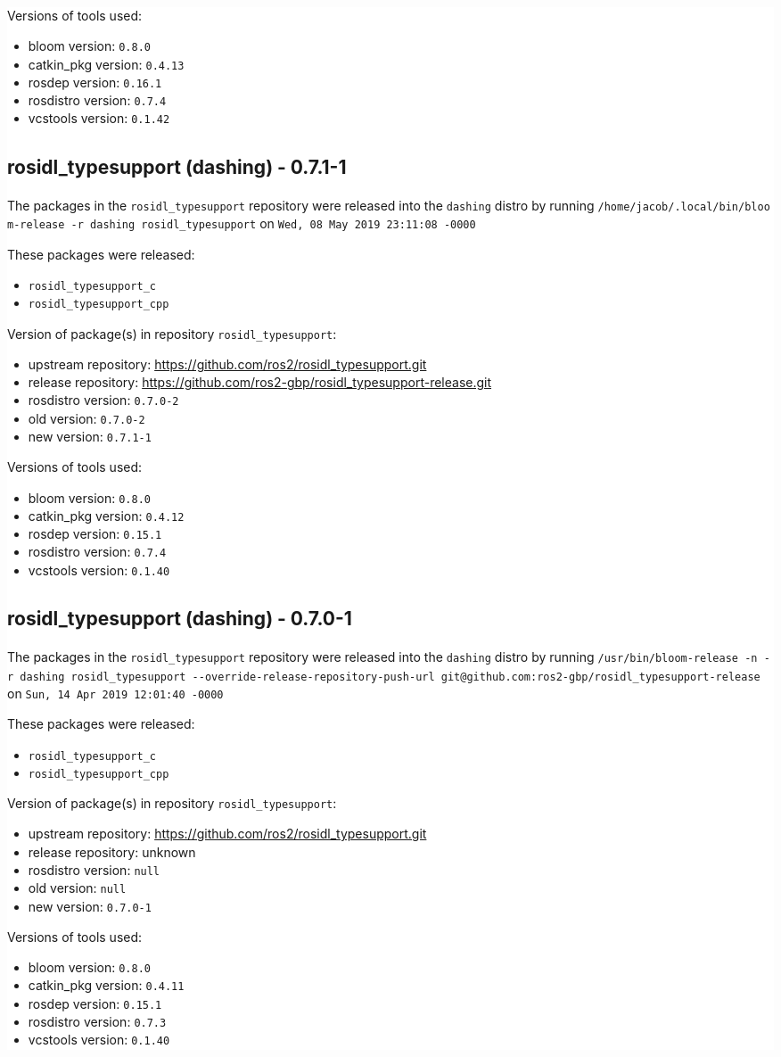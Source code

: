 Versions of tools used:

- bloom version: `0.8.0`
- catkin_pkg version: `0.4.13`
- rosdep version: `0.16.1`
- rosdistro version: `0.7.4`
- vcstools version: `0.1.42`


## rosidl_typesupport (dashing) - 0.7.1-1

The packages in the `rosidl_typesupport` repository were released into the `dashing` distro by running `/home/jacob/.local/bin/bloom-release -r dashing rosidl_typesupport` on `Wed, 08 May 2019 23:11:08 -0000`

These packages were released:
- `rosidl_typesupport_c`
- `rosidl_typesupport_cpp`

Version of package(s) in repository `rosidl_typesupport`:

- upstream repository: https://github.com/ros2/rosidl_typesupport.git
- release repository: https://github.com/ros2-gbp/rosidl_typesupport-release.git
- rosdistro version: `0.7.0-2`
- old version: `0.7.0-2`
- new version: `0.7.1-1`

Versions of tools used:

- bloom version: `0.8.0`
- catkin_pkg version: `0.4.12`
- rosdep version: `0.15.1`
- rosdistro version: `0.7.4`
- vcstools version: `0.1.40`


## rosidl_typesupport (dashing) - 0.7.0-1

The packages in the `rosidl_typesupport` repository were released into the `dashing` distro by running `/usr/bin/bloom-release -n -r dashing rosidl_typesupport --override-release-repository-push-url git@github.com:ros2-gbp/rosidl_typesupport-release` on `Sun, 14 Apr 2019 12:01:40 -0000`

These packages were released:
- `rosidl_typesupport_c`
- `rosidl_typesupport_cpp`

Version of package(s) in repository `rosidl_typesupport`:

- upstream repository: https://github.com/ros2/rosidl_typesupport.git
- release repository: unknown
- rosdistro version: `null`
- old version: `null`
- new version: `0.7.0-1`

Versions of tools used:

- bloom version: `0.8.0`
- catkin_pkg version: `0.4.11`
- rosdep version: `0.15.1`
- rosdistro version: `0.7.3`
- vcstools version: `0.1.40`
